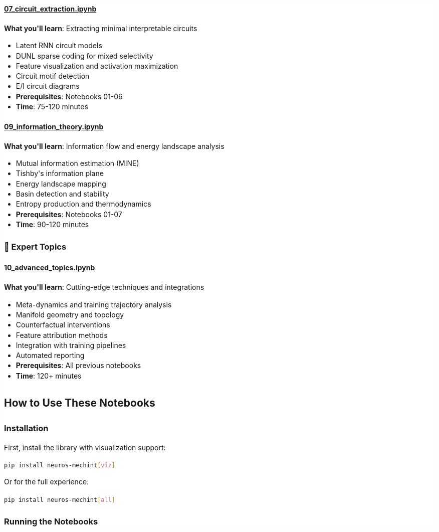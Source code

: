 #### [07_circuit_extraction.ipynb](07_circuit_extraction.ipynb)
**What you'll learn**: Extracting minimal interpretable circuits
- Latent RNN circuit models
- DUNL sparse coding for mixed selectivity
- Feature visualization and activation maximization
- Circuit motif detection
- E/I circuit diagrams
- **Prerequisites**: Notebooks 01-06
- **Time**: 75-120 minutes

#### [09_information_theory.ipynb](09_information_theory.ipynb)
**What you'll learn**: Information flow and energy landscape analysis
- Mutual information estimation (MINE)
- Tishby's information plane
- Energy landscape mapping
- Basin detection and stability
- Entropy production and thermodynamics
- **Prerequisites**: Notebooks 01-07
- **Time**: 90-120 minutes

### 🚀 Expert Topics

#### [10_advanced_topics.ipynb](10_advanced_topics.ipynb)
**What you'll learn**: Cutting-edge techniques and integrations
- Meta-dynamics and training trajectory analysis
- Manifold geometry and topology
- Counterfactual interventions
- Feature attribution methods
- Integration with training pipelines
- Automated reporting
- **Prerequisites**: All previous notebooks
- **Time**: 120+ minutes

## How to Use These Notebooks

### Installation

First, install the library with visualization support:

```bash
pip install neuros-mechint[viz]
```

Or for the full experience:

```bash
pip install neuros-mechint[all]
```

### Running the Notebooks
